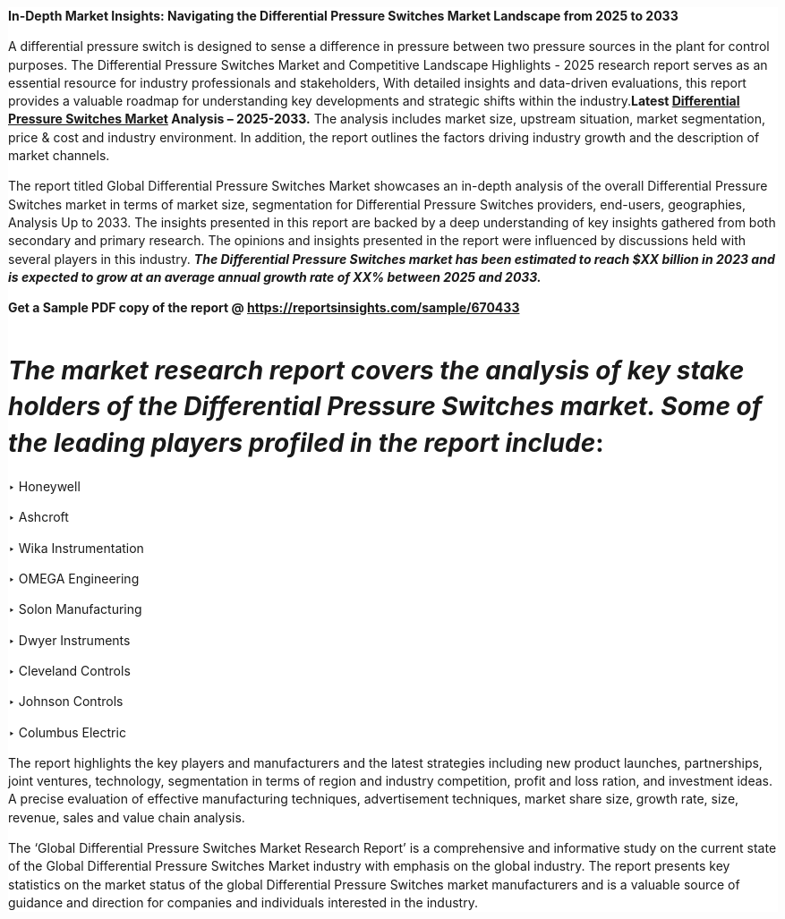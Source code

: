 <strong>In-Depth Market Insights: Navigating the Differential Pressure Switches Market Landscape from 2025 to 2033</strong></p>

A differential pressure switch is designed to sense a difference in pressure between two pressure sources in the plant for control purposes. The Differential Pressure Switches Market and Competitive Landscape Highlights - 2025 research report serves as an essential resource for industry professionals and stakeholders, With detailed insights and data-driven evaluations, this report provides a valuable roadmap for understanding key developments and strategic shifts within the industry.<strong>Latest <a href=https://www.reportsinsights.com/sample/670433>Differential Pressure Switches Market</a> Analysis – 2025-2033.</strong>  The analysis includes market size, upstream situation, market segmentation, price & cost and industry environment. In addition, the report outlines the factors driving industry growth and the description of market channels.

The report titled Global Differential Pressure Switches Market showcases an in-depth analysis of the overall Differential Pressure Switches market in terms of market size, segmentation for Differential Pressure Switches providers, end-users, geographies, Analysis Up to 2033. The insights presented in this report are backed by a deep understanding of key insights gathered from both secondary and primary research. The opinions and insights presented in the report were influenced by discussions held with several players in this industry. <strong><em>The Differential Pressure Switches market has been estimated to reach $XX billion in 2023 and is expected to grow at an average annual growth rate of XX% between 2025 and 2033.</em></strong>

<strong>Get a Sample PDF copy of the report @ <a href=https://reportsinsights.com/sample/670433>https://reportsinsights.com/sample/670433</a></strong>

# <strong><em>The market research report covers the analysis of key stake holders of the Differential Pressure Switches market. Some of the leading players profiled in the report include</em></strong>: 

‣ Honeywell

‣ Ashcroft

‣ Wika Instrumentation

‣ OMEGA Engineering

‣ Solon Manufacturing

‣ Dwyer Instruments

‣ Cleveland Controls

‣ Johnson Controls

‣ Columbus Electric

The report highlights the key players and manufacturers and the latest strategies including new product launches, partnerships, joint ventures, technology, segmentation in terms of region and industry competition, profit and loss ration, and investment ideas. A precise evaluation of effective manufacturing techniques, advertisement techniques, market share size, growth rate, size, revenue, sales and value chain analysis.

The ‘Global Differential Pressure Switches Market Research Report’ is a comprehensive and informative study on the current state of the Global Differential Pressure Switches Market industry with emphasis on the global industry. The report presents key statistics on the market status of the global Differential Pressure Switches market manufacturers and is a valuable source of guidance and direction for companies and individuals interested in the industry.
